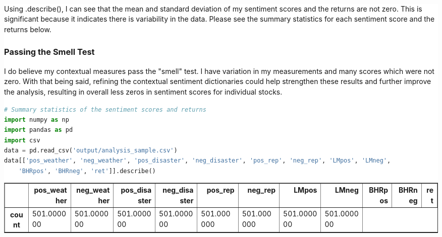 Using .describe(), I can see that the mean and standard deviation of my sentiment scores and the returns are not zero. This is significant because it indicates there is variability in the data. Please see the summary statistics for each sentiment score and the returns below.

### Passing the Smell Test

I do believe my contextual measures pass the "smell" test. I have variation in my measurements and many scores which were not zero. With that being said, refining the contextual sentiment dictionaries could help strengthen these results and further improve the analysis, resulting in overall less zeros in sentiment scores for individual stocks.


```python
# Summary statistics of the sentiment scores and returns
import numpy as np
import pandas as pd
import csv
data = pd.read_csv('output/analysis_sample.csv')
data[['pos_weather', 'neg_weather', 'pos_disaster', 'neg_disaster', 'pos_rep', 'neg_rep', 'LMpos', 'LMneg',
    'BHRpos', 'BHRneg', 'ret']].describe()
```




<div>
<style scoped>
    .dataframe tbody tr th:only-of-type {
        vertical-align: middle;
    }

    .dataframe tbody tr th {
        vertical-align: top;
    }

    .dataframe thead th {
        text-align: right;
    }
</style>
<table border="1" class="dataframe">
  <thead>
    <tr style="text-align: right;">
      <th></th>
      <th>pos_weather</th>
      <th>neg_weather</th>
      <th>pos_disaster</th>
      <th>neg_disaster</th>
      <th>pos_rep</th>
      <th>neg_rep</th>
      <th>LMpos</th>
      <th>LMneg</th>
      <th>BHRpos</th>
      <th>BHRneg</th>
      <th>ret</th>
    </tr>
  </thead>
  <tbody>
    <tr>
      <th>count</th>
      <td>501.000000</td>
      <td>501.000000</td>
      <td>501.000000</td>
      <td>501.000000</td>
      <td>501.000000</td>
      <td>501.000000</td>
      <td>501.000000</td>
      <td>501.000000</td>